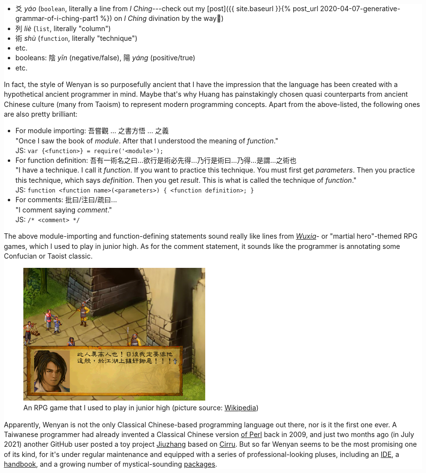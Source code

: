   - 爻 _yáo_ (`boolean`, literally a line from _I Ching_---check out my [post]({{ site.baseurl }}{% post_url 2020-04-07-generative-grammar-of-i-ching-part1 %}) on _I Ching_ divination by the way🙂)
  - 列 _liè_ (`list`, literally "column")
  - 術 _shù_ (`function`, literally "technique")
  - etc.
- booleans: 陰 _yīn_ (negative/false), 陽 _yáng_ (positive/true)
- etc.

In fact, the style of Wenyan is so purposefully ancient that I have the impression that the language has been created with a hypothetical ancient programmer in mind. Maybe that's why Huang has painstakingly chosen quasi counterparts from ancient Chinese culture (many from Taoism) to represent modern programming concepts. Apart from the above-listed, the following ones are also pretty brilliant:
- For module importing: 吾嘗觀 ... 之書方悟 ... 之義<br>
"Once I saw the book of _module_. After that I understood the meaning of _function_."<br>
JS: `var {<function>} = require('<module>');`
- For function definition: 吾有一術名之曰...欲行是術必先得...乃行是術曰...乃得...是謂...之術也<br>
"I have a technique. I call it _function_. If you want to practice this technique. You must first get _parameters_. Then you practice this technique, which says _definition_. Then you get _result_. This is what is called the technique of _function_."<br>
JS: `function <function name>(<parameters>) { <function definition>; }`
- For comments: 批曰/注曰/疏曰...<br>
"I comment saying _comment_."<br>
JS: `/* <comment> */`

The above module-importing and function-defining statements sound really like lines from [_Wuxia_](https://en.wikipedia.org/wiki/Wuxia)- or "martial hero"-themed RPG games, which I used to play in junior high. As for the comment statement, it sounds like the programmer is annotating some Confucian or Taoist classic.

<figure>
  <img src="/assets/images/wulin.png" alt="a screenshot from an RPG game">
  <figcaption>An RPG game that I used to play in junior high (picture source: <a href="https://zh.wikipedia.org/zh-tw/武林群俠傳">Wikipedia</a>) </figcaption>
</figure>

Apparently, Wenyan is not the only Classical Chinese-based programming language out there, nor is it the first one ever. A Taiwanese programmer had already invented a Classical Chinese version [of Perl](https://github.com/audreyt/lingua-sinica-perlyuyan) back in 2009, and just two months ago (in July 2021) another GitHub user posted a toy project [Jiuzhang](https://github.com/Cirru/jiuzhang-lang) based on [Cirru](http://cirru.org). But so far Wenyan seems to be the most promising one of its kind, for it's under regular maintenance and equipped with a series of professional-looking pluses, including an [IDE](https://ide.wy-lang.org/?file=tree), a [handbook](https://github.com/wenyan-lang/book), and a growing number of mystical-sounding [packages](https://wyg.wy-lang.org).
